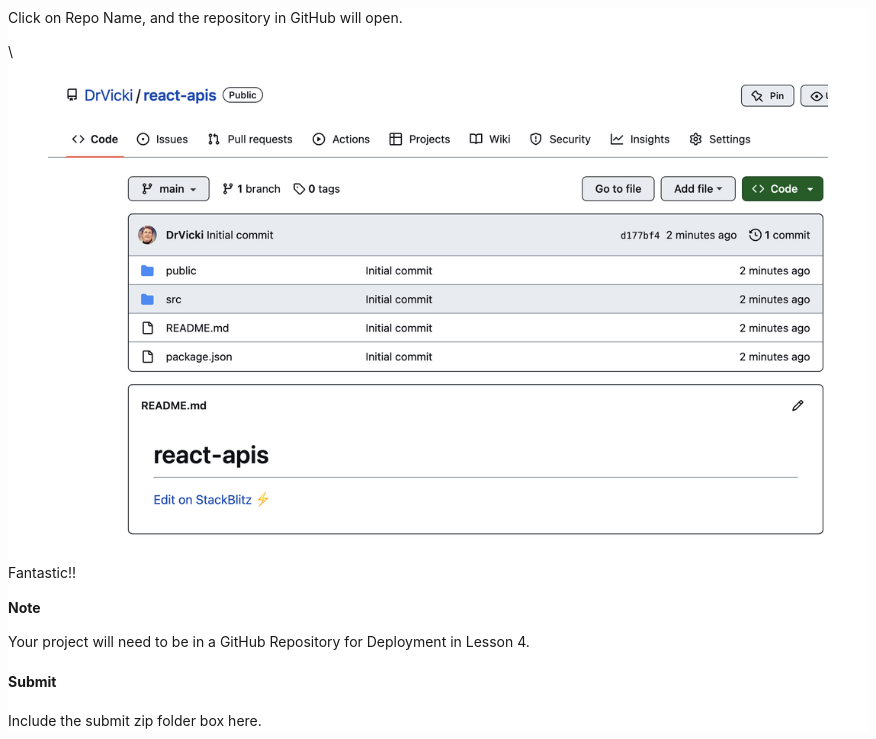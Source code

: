 Click on Repo Name, and the repository in GitHub will open.

\


<figure><img src="https://github.com/DrVicki/swd103-rt/raw/main/Lesson-3/Lesson-3-Media/repo-in-github.png" alt=""><figcaption></figcaption></figure>

Fantastic!!

**Note**

Your project will need to be in a GitHub Repository for Deployment in Lesson 4.

#### Submit

Include the submit zip folder box here.
